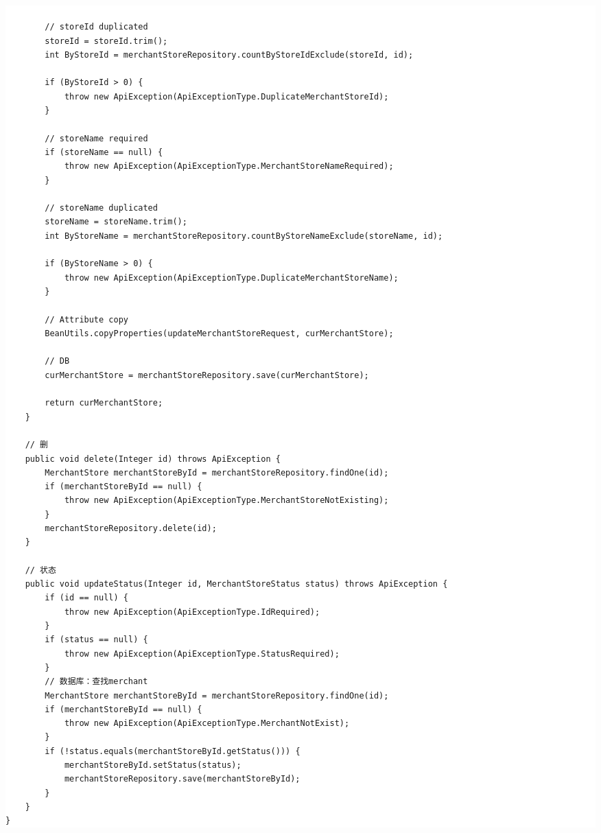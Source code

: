   ```
  
          // storeId duplicated
          storeId = storeId.trim();
          int ByStoreId = merchantStoreRepository.countByStoreIdExclude(storeId, id);
  
          if (ByStoreId > 0) {
              throw new ApiException(ApiExceptionType.DuplicateMerchantStoreId);
          }
  
          // storeName required
          if (storeName == null) {
              throw new ApiException(ApiExceptionType.MerchantStoreNameRequired);
          }
  
          // storeName duplicated
          storeName = storeName.trim();
          int ByStoreName = merchantStoreRepository.countByStoreNameExclude(storeName, id);
  
          if (ByStoreName > 0) {
              throw new ApiException(ApiExceptionType.DuplicateMerchantStoreName);
          }
  
          // Attribute copy
          BeanUtils.copyProperties(updateMerchantStoreRequest, curMerchantStore);
  
          // DB
          curMerchantStore = merchantStoreRepository.save(curMerchantStore);
  
          return curMerchantStore;
      }
  
      // 删
      public void delete(Integer id) throws ApiException {
          MerchantStore merchantStoreById = merchantStoreRepository.findOne(id);
          if (merchantStoreById == null) {
              throw new ApiException(ApiExceptionType.MerchantStoreNotExisting);
          }
          merchantStoreRepository.delete(id);
      }
  
      // 状态
      public void updateStatus(Integer id, MerchantStoreStatus status) throws ApiException {
          if (id == null) {
              throw new ApiException(ApiExceptionType.IdRequired);
          }
          if (status == null) {
              throw new ApiException(ApiExceptionType.StatusRequired);
          }
          // 数据库：查找merchant
          MerchantStore merchantStoreById = merchantStoreRepository.findOne(id);
          if (merchantStoreById == null) {
              throw new ApiException(ApiExceptionType.MerchantNotExist);
          }
          if (!status.equals(merchantStoreById.getStatus())) {
              merchantStoreById.setStatus(status);
              merchantStoreRepository.save(merchantStoreById);
          }
      }
  }
  ```
